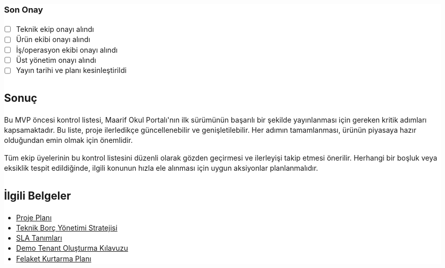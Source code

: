 ### Son Onay

- [ ] Teknik ekip onayı alındı
- [ ] Ürün ekibi onayı alındı
- [ ] İş/operasyon ekibi onayı alındı
- [ ] Üst yönetim onayı alındı
- [ ] Yayın tarihi ve planı kesinleştirildi

## Sonuç

Bu MVP öncesi kontrol listesi, Maarif Okul Portalı'nın ilk sürümünün başarılı bir şekilde yayınlanması için gereken kritik adımları kapsamaktadır. Bu liste, proje ilerledikçe güncellenebilir ve genişletilebilir. Her adımın tamamlanması, ürünün piyasaya hazır olduğundan emin olmak için önemlidir.

Tüm ekip üyelerinin bu kontrol listesini düzenli olarak gözden geçirmesi ve ilerleyişi takip etmesi önerilir. Herhangi bir boşluk veya eksiklik tespit edildiğinde, ilgili konunun hızla ele alınması için uygun aksiyonlar planlanmalıdır.

## İlgili Belgeler

- [Proje Planı](project-plan.md)
- [Teknik Borç Yönetimi Stratejisi](technical-debt.md)
- [SLA Tanımları](sla-definitions.md)
- [Demo Tenant Oluşturma Kılavuzu](demo-tenant-guide.md)
- [Felaket Kurtarma Planı](deployment/disaster-recovery.md)